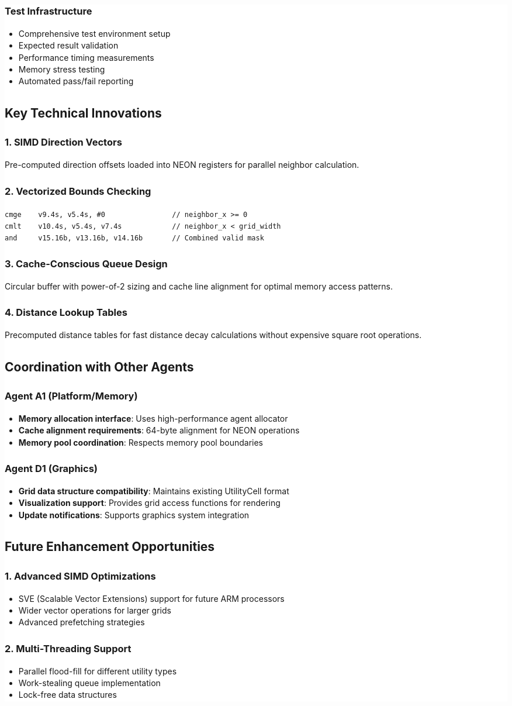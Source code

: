 ### Test Infrastructure

- Comprehensive test environment setup
- Expected result validation
- Performance timing measurements
- Memory stress testing
- Automated pass/fail reporting

## Key Technical Innovations

### 1. SIMD Direction Vectors
Pre-computed direction offsets loaded into NEON registers for parallel neighbor calculation.

### 2. Vectorized Bounds Checking
```assembly
cmge    v9.4s, v5.4s, #0                // neighbor_x >= 0
cmlt    v10.4s, v5.4s, v7.4s            // neighbor_x < grid_width
and     v15.16b, v13.16b, v14.16b       // Combined valid mask
```

### 3. Cache-Conscious Queue Design
Circular buffer with power-of-2 sizing and cache line alignment for optimal memory access patterns.

### 4. Distance Lookup Tables
Precomputed distance tables for fast distance decay calculations without expensive square root operations.

## Coordination with Other Agents

### Agent A1 (Platform/Memory)
- **Memory allocation interface**: Uses high-performance agent allocator
- **Cache alignment requirements**: 64-byte alignment for NEON operations
- **Memory pool coordination**: Respects memory pool boundaries

### Agent D1 (Graphics)
- **Grid data structure compatibility**: Maintains existing UtilityCell format
- **Visualization support**: Provides grid access functions for rendering
- **Update notifications**: Supports graphics system integration

## Future Enhancement Opportunities

### 1. Advanced SIMD Optimizations
- SVE (Scalable Vector Extensions) support for future ARM processors
- Wider vector operations for larger grids
- Advanced prefetching strategies

### 2. Multi-Threading Support
- Parallel flood-fill for different utility types
- Work-stealing queue implementation
- Lock-free data structures
